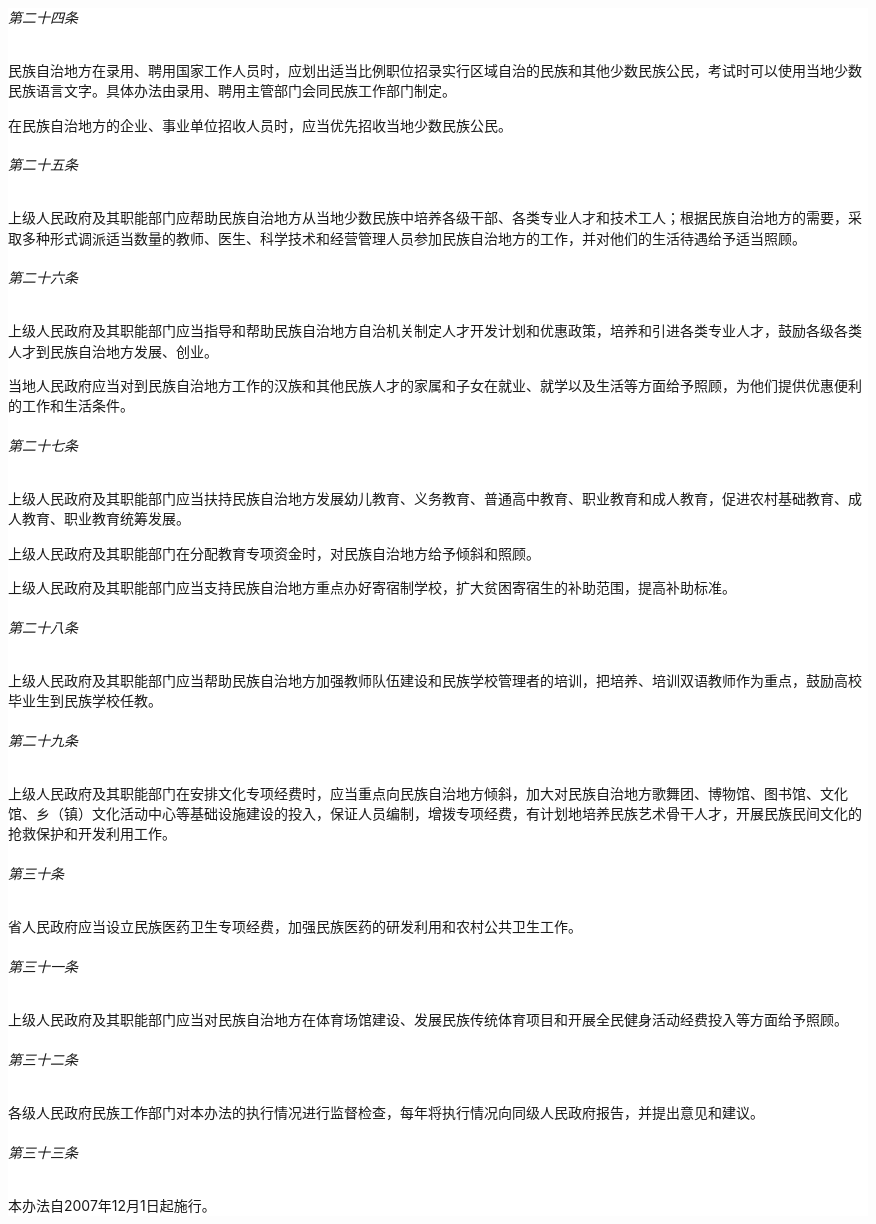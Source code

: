 ###### 第二十四条

民族自治地方在录用、聘用国家工作人员时，应划出适当比例职位招录实行区域自治的民族和其他少数民族公民，考试时可以使用当地少数民族语言文字。具体办法由录用、聘用主管部门会同民族工作部门制定。

在民族自治地方的企业、事业单位招收人员时，应当优先招收当地少数民族公民。

###### 第二十五条

上级人民政府及其职能部门应帮助民族自治地方从当地少数民族中培养各级干部、各类专业人才和技术工人；根据民族自治地方的需要，采取多种形式调派适当数量的教师、医生、科学技术和经营管理人员参加民族自治地方的工作，并对他们的生活待遇给予适当照顾。

###### 第二十六条

上级人民政府及其职能部门应当指导和帮助民族自治地方自治机关制定人才开发计划和优惠政策，培养和引进各类专业人才，鼓励各级各类人才到民族自治地方发展、创业。

当地人民政府应当对到民族自治地方工作的汉族和其他民族人才的家属和子女在就业、就学以及生活等方面给予照顾，为他们提供优惠便利的工作和生活条件。

###### 第二十七条

上级人民政府及其职能部门应当扶持民族自治地方发展幼儿教育、义务教育、普通高中教育、职业教育和成人教育，促进农村基础教育、成人教育、职业教育统筹发展。

上级人民政府及其职能部门在分配教育专项资金时，对民族自治地方给予倾斜和照顾。

上级人民政府及其职能部门应当支持民族自治地方重点办好寄宿制学校，扩大贫困寄宿生的补助范围，提高补助标准。

###### 第二十八条

上级人民政府及其职能部门应当帮助民族自治地方加强教师队伍建设和民族学校管理者的培训，把培养、培训双语教师作为重点，鼓励高校毕业生到民族学校任教。

###### 第二十九条

上级人民政府及其职能部门在安排文化专项经费时，应当重点向民族自治地方倾斜，加大对民族自治地方歌舞团、博物馆、图书馆、文化馆、乡（镇）文化活动中心等基础设施建设的投入，保证人员编制，增拨专项经费，有计划地培养民族艺术骨干人才，开展民族民间文化的抢救保护和开发利用工作。

###### 第三十条

省人民政府应当设立民族医药卫生专项经费，加强民族医药的研发利用和农村公共卫生工作。

###### 第三十一条

上级人民政府及其职能部门应当对民族自治地方在体育场馆建设、发展民族传统体育项目和开展全民健身活动经费投入等方面给予照顾。

###### 第三十二条

各级人民政府民族工作部门对本办法的执行情况进行监督检查，每年将执行情况向同级人民政府报告，并提出意见和建议。

###### 第三十三条

本办法自2007年12月1日起施行。
